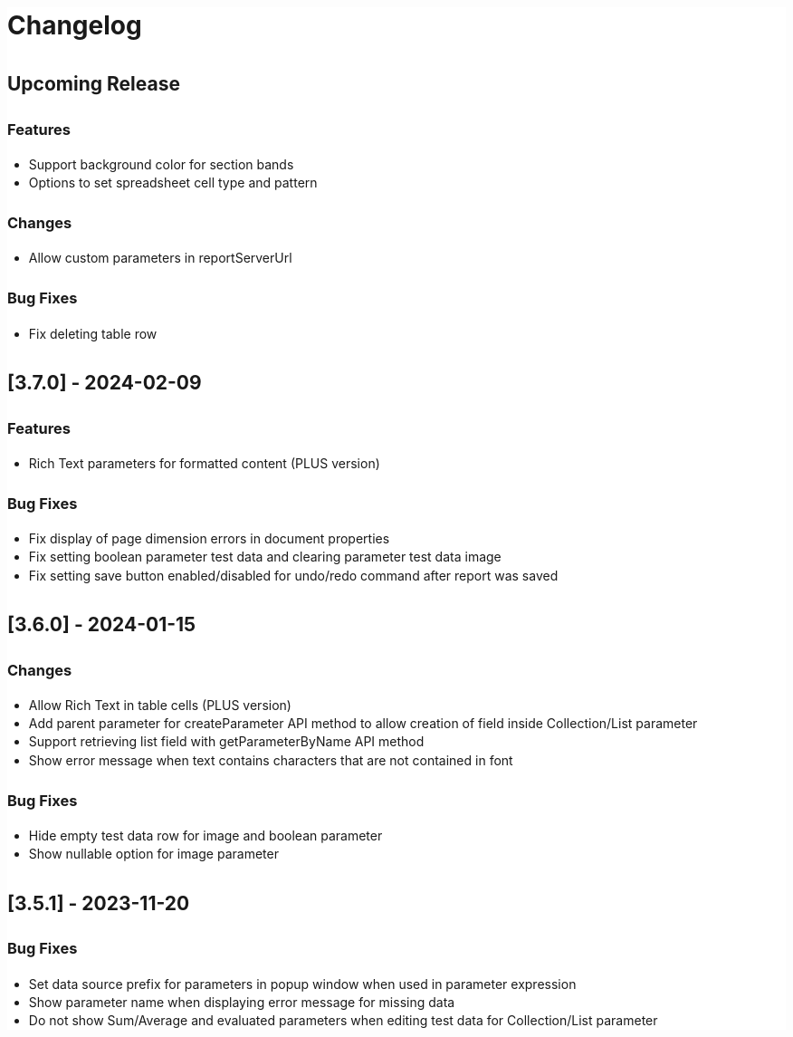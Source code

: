 # Changelog

## Upcoming Release

### Features
* Support background color for section bands
* Options to set spreadsheet cell type and pattern

### Changes
* Allow custom parameters in reportServerUrl

### Bug Fixes
* Fix deleting table row

## [3.7.0] - 2024-02-09

### Features
* Rich Text parameters for formatted content (PLUS version)

### Bug Fixes
* Fix display of page dimension errors in document properties
* Fix setting boolean parameter test data and clearing parameter test data image
* Fix setting save button enabled/disabled for undo/redo command after report was saved

## [3.6.0] - 2024-01-15

### Changes
* Allow Rich Text in table cells (PLUS version)
* Add parent parameter for createParameter API method to allow creation of field inside Collection/List parameter
* Support retrieving list field with getParameterByName API method
* Show error message when text contains characters that are not contained in font

### Bug Fixes
* Hide empty test data row for image and boolean parameter
* Show nullable option for image parameter

## [3.5.1] - 2023-11-20

### Bug Fixes
* Set data source prefix for parameters in popup window when used in parameter expression
* Show parameter name when displaying error message for missing data
* Do not show Sum/Average and evaluated parameters when editing test data for Collection/List parameter
